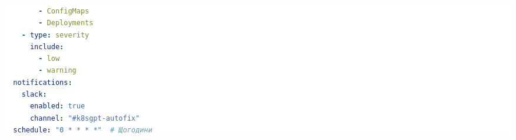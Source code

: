 ```yaml
        - ConfigMaps
        - Deployments
    - type: severity
      include:
        - low
        - warning
  notifications:
    slack:
      enabled: true
      channel: "#k8sgpt-autofix"
  schedule: "0 * * * *"  # Щогодини
